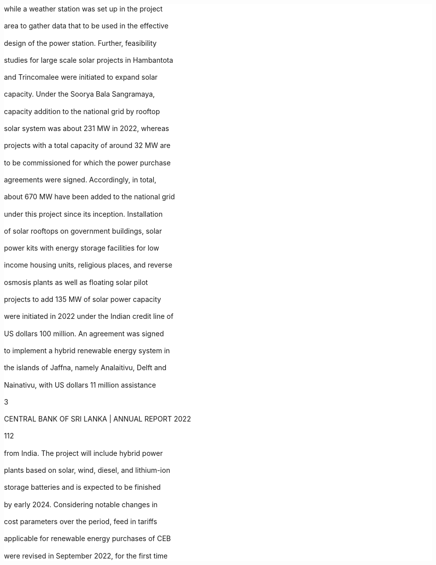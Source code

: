 while a weather station was set up in the project

area to gather data that to be used in the effective

design of the power station. Further, feasibility

studies for large scale solar projects in Hambantota

and Trincomalee were initiated to expand solar

capacity. Under the Soorya Bala Sangramaya,

capacity addition to the national grid by rooftop

solar system was about 231 MW in 2022, whereas

projects with a total capacity of around 32 MW are

to be commissioned for which the power purchase

agreements were signed. Accordingly, in total,

about 670 MW have been added to the national grid

under this project since its inception. Installation

of solar rooftops on government buildings, solar

power kits with energy storage facilities for low

income housing units, religious places, and reverse

osmosis plants as well as floating solar pilot

projects to add 135 MW of solar power capacity

were initiated in 2022 under the Indian credit line of

US dollars 100 million. An agreement was signed

to implement a hybrid renewable energy system in

the islands of Jaffna, namely Analaitivu, Delft and

Nainativu, with US dollars 11 million assistance

3

CENTRAL BANK OF SRI LANKA | ANNUAL REPORT 2022

112

from India. The project will include hybrid power

plants based on solar, wind, diesel, and lithium-ion

storage batteries and is expected to be finished

by early 2024. Considering notable changes in

cost parameters over the period, feed in tariffs

applicable for renewable energy purchases of CEB

were revised in September 2022, for the first time
